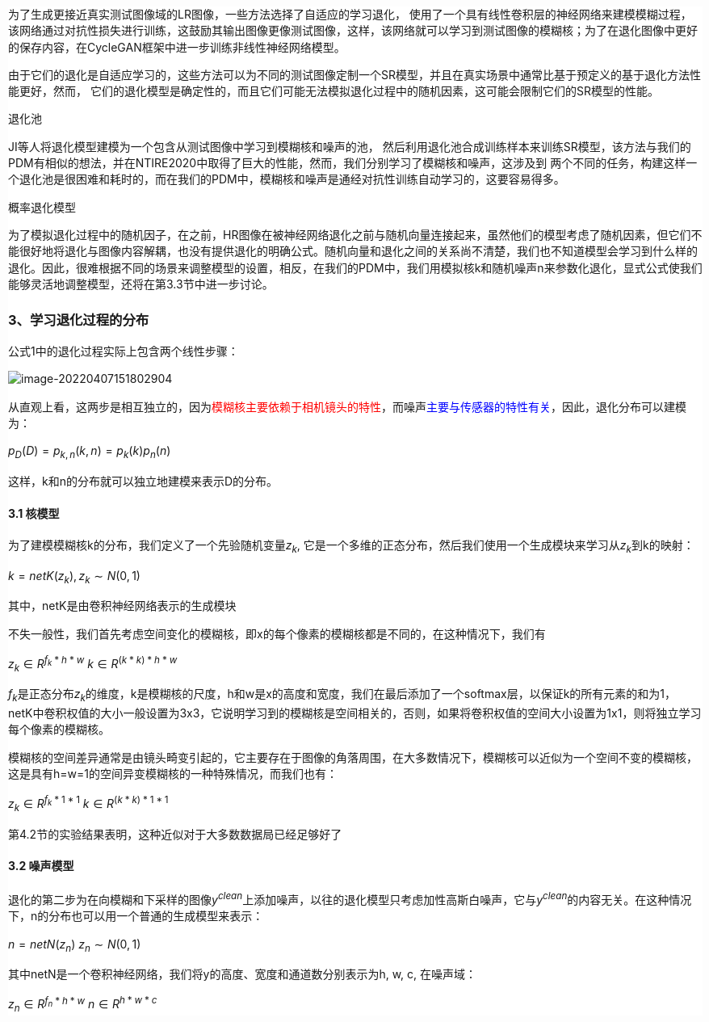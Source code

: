为了生成更接近真实测试图像域的LR图像，一些方法选择了自适应的学习退化， 使用了一个具有线性卷积层的神经网络来建模模糊过程，该网络通过对抗性损失进行训练，这鼓励其输出图像更像测试图像，这样，该网络就可以学习到测试图像的模糊核；为了在退化图像中更好的保存内容，在CycleGAN框架中进一步训练非线性神经网络模型。

由于它们的退化是自适应学习的，这些方法可以为不同的测试图像定制一个SR模型，并且在真实场景中通常比基于预定义的基于退化方法性能更好，然而， 它们的退化模型是确定性的，而且它们可能无法模拟退化过程中的随机因素，这可能会限制它们的SR模型的性能。

退化池

JI等人将退化模型建模为一个包含从测试图像中学习到模糊核和噪声的池， 然后利用退化池合成训练样本来训练SR模型，该方法与我们的PDM有相似的想法，并在NTIRE2020中取得了巨大的性能，然而，我们分别学习了模糊核和噪声，这涉及到 两个不同的任务，构建这样一个退化池是很困难和耗时的，而在我们的PDM中，模糊核和噪声是通经对抗性训练自动学习的，这要容易得多。

概率退化模型

为了模拟退化过程中的随机因子，在之前，HR图像在被神经网络退化之前与随机向量连接起来，虽然他们的模型考虑了随机因素，但它们不能很好地将退化与图像内容解耦，也没有提供退化的明确公式。随机向量和退化之间的关系尚不清楚，我们也不知道模型会学习到什么样的退化。因此，很难根据不同的场景来调整模型的设置，相反，在我们的PDM中，我们用模拟核k和随机噪声n来参数化退化，显式公式使我们能够灵活地调整模型，还将在第3.3节中进一步讨论。

### 3、学习退化过程的分布

公式1中的退化过程实际上包含两个线性步骤：

![image-20220407151802904](https://gitee.com/xjg0216/blogimg/raw/master/img/image-20220407151802904.png)

从直观上看，这两步是相互独立的，因为<font color=red>模糊核主要依赖于相机镜头的特性</font>，而噪声<font color=blue>主要与传感器的特性有关</font>，因此，退化分布可以建模为：

$p_D(D)= p_{k,n}(k,n) = p_k(k)p_n(n)$

这样，k和n的分布就可以独立地建模来表示D的分布。

#### 3.1 核模型

为了建模模糊核k的分布，我们定义了一个先验随机变量$z_k$, 它是一个多维的正态分布，然后我们使用一个生成模块来学习从$z_k$到k的映射：

$k = netK(z_k), z_k \sim N(0, 1)$

其中，netK是由卷积神经网络表示的生成模块

不失一般性，我们首先考虑空间变化的模糊核，即x的每个像素的模糊核都是不同的，在这种情况下，我们有

$z_k \in R^{f_k*h*w}$ $k \in R^{(k*k)*h*w}$

$f_k$是正态分布$z_k$的维度，k是模糊核的尺度，h和w是x的高度和宽度，我们在最后添加了一个softmax层，以保证k的所有元素的和为1， netK中卷积权值的大小一般设置为3x3，它说明学习到的模糊核是空间相关的，否则，如果将卷积权值的空间大小设置为1x1，则将独立学习每个像素的模糊核。

模糊核的空间差异通常是由镜头畸变引起的，它主要存在于图像的角落周围，在大多数情况下，模糊核可以近似为一个空间不变的模糊核，这是具有h=w=1的空间异变模糊核的一种特殊情况，而我们也有：

$z_k \in R^{f_k*1*1}$ $k \in R^{(k*k)*1*1}$

第4.2节的实验结果表明，这种近似对于大多数数据局已经足够好了

#### 3.2 噪声模型

退化的第二步为在向模糊和下采样的图像$y^{clean}$上添加噪声，以往的退化模型只考虑加性高斯白噪声，它与$y^{clean}$的内容无关。在这种情况下，n的分布也可以用一个普通的生成模型来表示：

$n = netN(z_n)$ $z_n \sim N(0, 1)$

其中netN是一个卷积神经网络，我们将y的高度、宽度和通道数分别表示为h, w, c, 在噪声域：

$z_n \in R^{f_n*h*w}$ $n \in R^{h*w*c}$

